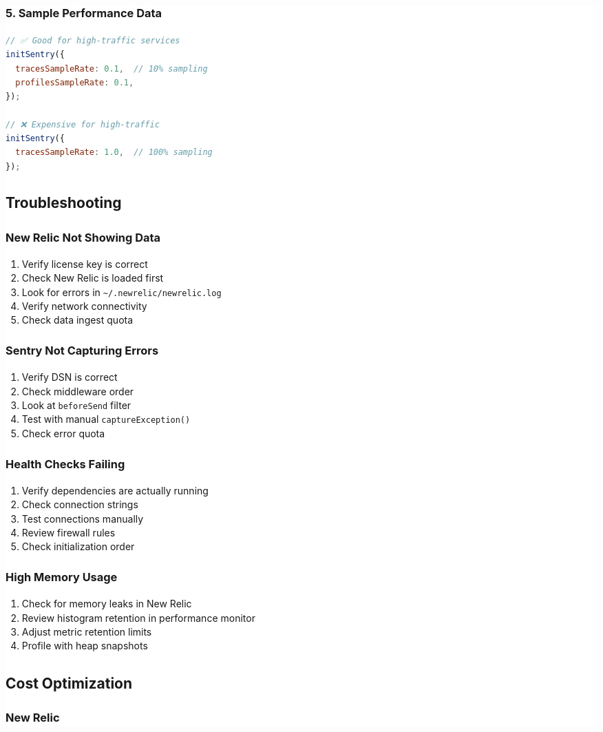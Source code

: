 ### 5. Sample Performance Data

```javascript
// ✅ Good for high-traffic services
initSentry({
  tracesSampleRate: 0.1,  // 10% sampling
  profilesSampleRate: 0.1,
});

// ❌ Expensive for high-traffic
initSentry({
  tracesSampleRate: 1.0,  // 100% sampling
});
```

## Troubleshooting

### New Relic Not Showing Data

1. Verify license key is correct
2. Check New Relic is loaded first
3. Look for errors in `~/.newrelic/newrelic.log`
4. Verify network connectivity
5. Check data ingest quota

### Sentry Not Capturing Errors

1. Verify DSN is correct
2. Check middleware order
3. Look at `beforeSend` filter
4. Test with manual `captureException()`
5. Check error quota

### Health Checks Failing

1. Verify dependencies are actually running
2. Check connection strings
3. Test connections manually
4. Review firewall rules
5. Check initialization order

### High Memory Usage

1. Check for memory leaks in New Relic
2. Review histogram retention in performance monitor
3. Adjust metric retention limits
4. Profile with heap snapshots

## Cost Optimization

### New Relic
